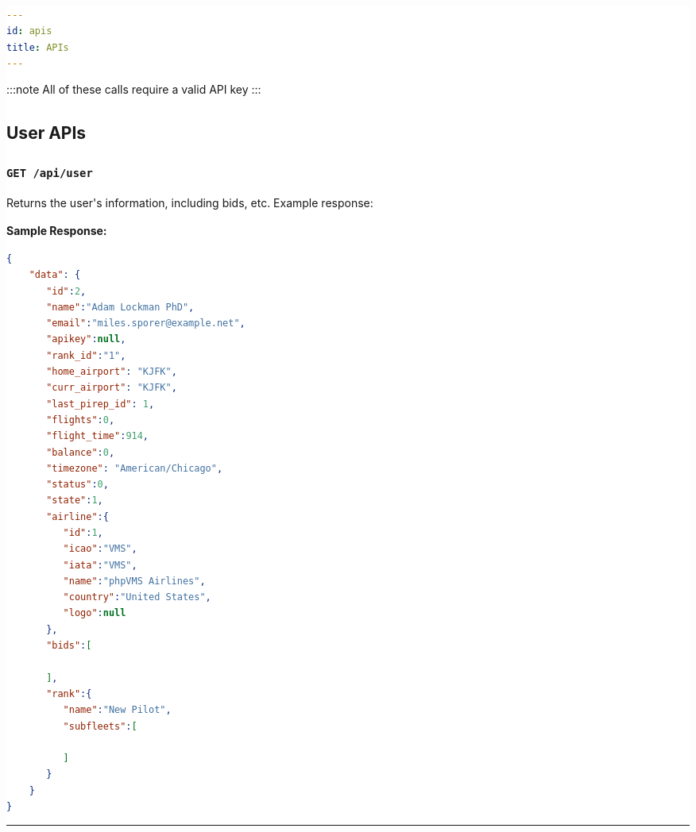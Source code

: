 ```yaml
---
id: apis
title: APIs
---
```


:::note
All of these calls require a valid API key
:::

## User APIs

### `GET /api/user`

Returns the user's information, including bids, etc. Example response:

**Sample Response:**

```json
{
	"data": {
       "id":2,
       "name":"Adam Lockman PhD",
       "email":"miles.sporer@example.net",
       "apikey":null,
       "rank_id":"1",
       "home_airport": "KJFK",
       "curr_airport": "KJFK",
       "last_pirep_id": 1,
       "flights":0,
       "flight_time":914,
       "balance":0,
       "timezone": "American/Chicago",
       "status":0,
       "state":1,
       "airline":{
          "id":1,
          "icao":"VMS",
          "iata":"VMS",
          "name":"phpVMS Airlines",
          "country":"United States",
          "logo":null
       },
       "bids":[

       ],
       "rank":{
          "name":"New Pilot",
          "subfleets":[

          ]
       }
    }
}
```

---